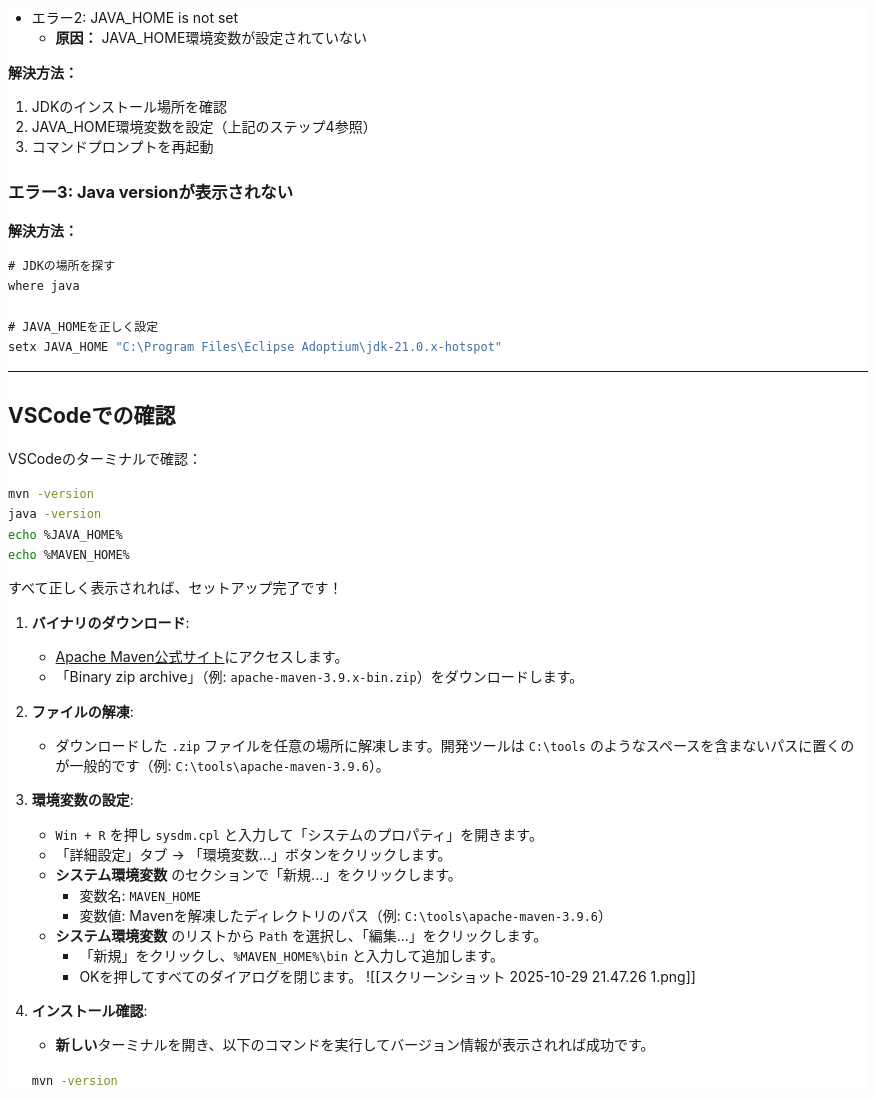 - エラー2: JAVA_HOME is not set
  - **原因：** JAVA_HOME環境変数が設定されていない

**解決方法：**
1. JDKのインストール場所を確認
2. JAVA_HOME環境変数を設定（上記のステップ4参照）
3. コマンドプロンプトを再起動

### エラー3: Java versionが表示されない

**解決方法：**
```cmd
# JDKの場所を探す
where java

# JAVA_HOMEを正しく設定
setx JAVA_HOME "C:\Program Files\Eclipse Adoptium\jdk-21.0.x-hotspot"
```

---

## VSCodeでの確認

VSCodeのターミナルで確認：

```bash
mvn -version
java -version
echo %JAVA_HOME%
echo %MAVEN_HOME%
```

すべて正しく表示されれば、セットアップ完了です！

1.  **バイナリのダウンロード**:
    *   [Apache Maven公式サイト](https://maven.apache.org/download.cgi)にアクセスします。
    *   「Binary zip archive」（例: `apache-maven-3.9.x-bin.zip`）をダウンロードします。

2.  **ファイルの解凍**:
    *   ダウンロードした `.zip` ファイルを任意の場所に解凍します。開発ツールは `C:\tools` のようなスペースを含まないパスに置くのが一般的です（例: `C:\tools\apache-maven-3.9.6`）。

3.  **環境変数の設定**:
    *   `Win + R` を押し `sysdm.cpl` と入力して「システムのプロパティ」を開きます。
    *   「詳細設定」タブ → 「環境変数...」ボタンをクリックします。
    *   **システム環境変数** のセクションで「新規...」をクリックします。
        *   変数名: `MAVEN_HOME`
        *   変数値: Mavenを解凍したディレクトリのパス（例: `C:\tools\apache-maven-3.9.6`）
    *   **システム環境変数** のリストから `Path` を選択し、「編集...」をクリックします。
        *   「新規」をクリックし、`%MAVEN_HOME%\bin` と入力して追加します。
        *   OKを押してすべてのダイアログを閉じます。
![[スクリーンショット 2025-10-29 21.47.26 1.png]]
4.  **インストール確認**:
    *   **新しい**ターミナルを開き、以下のコマンドを実行してバージョン情報が表示されれば成功です。
    ```bash
    mvn -version
    ```
